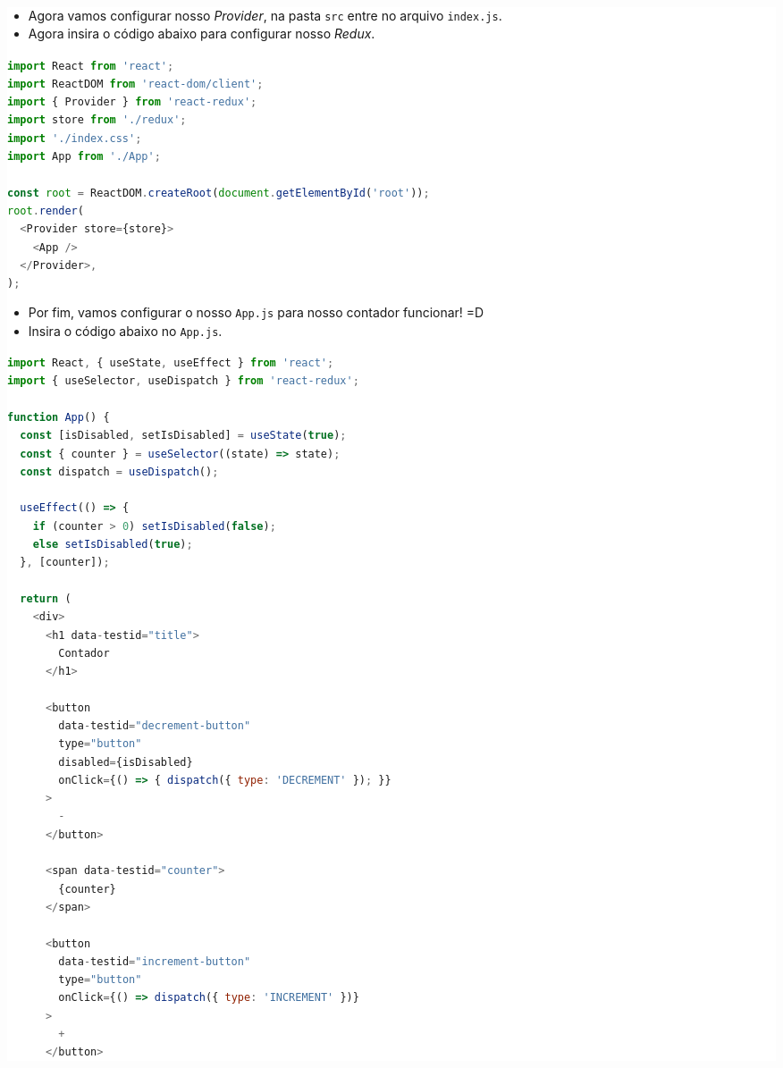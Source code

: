 ```javascript

```

- Agora vamos configurar nosso *Provider*, na pasta `src` entre no arquivo `index.js`.
- Agora insira o código abaixo para configurar nosso *Redux*.

```javascript
import React from 'react';
import ReactDOM from 'react-dom/client';
import { Provider } from 'react-redux';
import store from './redux';
import './index.css';
import App from './App';

const root = ReactDOM.createRoot(document.getElementById('root'));
root.render(
  <Provider store={store}>
    <App />
  </Provider>,
);
```

- Por fim, vamos configurar o nosso `App.js` para nosso contador funcionar! =D
- Insira o código abaixo no `App.js`.

```javascript
import React, { useState, useEffect } from 'react';
import { useSelector, useDispatch } from 'react-redux';

function App() {
  const [isDisabled, setIsDisabled] = useState(true);
  const { counter } = useSelector((state) => state);
  const dispatch = useDispatch();

  useEffect(() => {
    if (counter > 0) setIsDisabled(false);
    else setIsDisabled(true);
  }, [counter]);

  return (
    <div>
      <h1 data-testid="title">
        Contador
      </h1>

      <button
        data-testid="decrement-button"
        type="button"
        disabled={isDisabled}
        onClick={() => { dispatch({ type: 'DECREMENT' }); }}
      >
        -
      </button>

      <span data-testid="counter">
        {counter}
      </span>

      <button
        data-testid="increment-button"
        type="button"
        onClick={() => dispatch({ type: 'INCREMENT' })}
      >
        +
      </button>
```